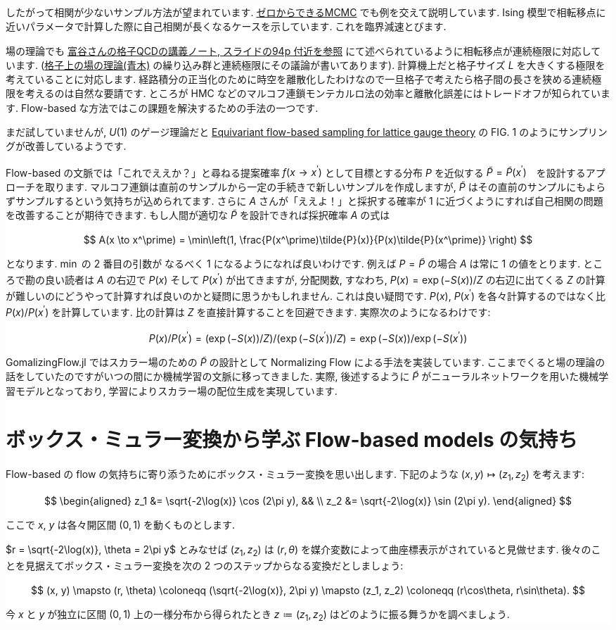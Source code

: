 したがって相関が少ないサンプル方法が望まれています. [ゼロからできるMCMC](https://www.kspub.co.jp/book/detail/5201749.html) でも例を交えて説明しています. Ising 模型で相転移点に近いパラメータで計算した際に自己相関が長くなるケースを示しています. これを臨界減速とびます.

場の理論でも [富谷さんの格子QCDの講義ノート, スライドの94p 付近を参照](https://hohno0223.github.io/comp_phys_spring_school2023/) にて述べられているように相転移点が連続極限に対応しています. ([格子上の場の理論(青木)](https://www.maruzen-publishing.co.jp/item/?book_no=294560) の繰り込み群と連続極限にその議論が書いてあります). 計算機上だと格子サイズ $L$ を大きくする極限を考えていることに対応します.
経路積分の正当化のために時空を離散化したわけなので一旦格子で考えたら格子間の長さを狭める連続極限を考えるのは自然な要請です. ところが HMC などのマルコフ連鎖モンテカルロ法の効率と離散化誤差にはトレードオフが知られています. Flow-based な方法ではこの課題を解決するための手法の一つです.

まだ試していませんが, $U(1)$ のゲージ理論だと [Equivariant flow-based sampling for lattice gauge theory](https://arxiv.org/pdf/2003.06413.pdf) の FIG. 1 のようにサンプリングが改善しているようです.

Flow-based の文脈では「これでええか？」と尋ねる提案確率 $f(x\to x^\prime)$ として目標とする分布 $P$ を近似する $\tilde{P}=\tilde{P}(x^\prime)$　を設計するアプローチを取ります. マルコフ連鎖は直前のサンプルから一定の手続きで新しいサンプルを作成しますが, $\tilde{P}$ はその直前のサンプルにもよらずサンプルするという気持ちが込められてます. さらに $A$ さんが「ええよ！」と採択する確率が 1 に近づくようにすれば自己相関の問題を改善することが期待できます. もし人間が適切な $\tilde{P}$ を設計できれば採択確率 $A$ の式は

$$
A(x \to x^\prime) = \min\left(1, \frac{P(x^\prime)\tilde{P}(x)}{P(x)\tilde{P}(x^\prime)} \right)
$$

となります. $\min$ の 2 番目の引数が なるべく 1 になるようになれば良いわけです. 例えば $P = \tilde{P}$ の場合 $A$ は常に 1 の値をとります. ところで勘の良い読者は $A$ の右辺で $P(x)$ そして $P(x^\prime)$ が出てきますが, 分配関数, すなわち, $P(x) = \exp(-S(x))/Z$ の右辺に出てくる $Z$ の計算が難しいのにどうやって計算すれば良いのかと疑問に思うかもしれません. これは良い疑問です. $P(x)$, $P(x^\prime)$ を各々計算するのではなく比 $P(x)/P(x^\prime)$ を計算しています. 比の計算は $Z$ を直接計算することを回避できます. 実際次のようになるわけです:

$$
P(x)/P(x^\prime) = (\exp(-S(x))/Z)/(\exp(-S(x^\prime))/Z) = \exp(-S(x))/\exp(-S(x^\prime))
$$

GomalizingFlow.jl ではスカラー場のための $\tilde{P}$ の設計として Normalizing Flow による手法を実装しています. ここまでくると場の理論の話をしていたのですがいつの間にか機械学習の文脈に移ってきました. 実際, 後述するように $\tilde{P}$ がニューラルネットワークを用いた機械学習モデルとなっており, 学習によりスカラー場の配位生成を実現しています.

# ボックス・ミュラー変換から学ぶ Flow-based models の気持ち

Flow-based の flow の気持ちに寄り添うためにボックス・ミュラー変換を思い出します. 下記のような $(x, y) \mapsto (z_1, z_2)$ を考えます:

$$
\begin{aligned}
z_1 &= \sqrt{-2\log(x)} \cos (2\pi y), && \\
z_2 &= \sqrt{-2\log(x)} \sin (2\pi y).
\end{aligned}
$$

ここで $x$, $y$ は各々開区間 $(0, 1)$ を動くものとします. 

$r = \sqrt{-2\log(x)}, \theta = 2\pi y$ とみなせば $(z_1, z_2)$ は $(r, \theta)$ を媒介変数によって曲座標表示がされていると見做せます. 後々のことを見据えてボックス・ミュラー変換を次の 2 つのステップからなる変換だとしましょう:

$$
(x, y) \mapsto (r, \theta) \coloneqq (\sqrt{-2\log(x)}, 2\pi y) \mapsto (z_1, z_2) \coloneqq (r\cos\theta, r\sin\theta).
$$

今 $x$ と $y$ が独立に区間 $(0, 1)$ 上の一様分布から得られたとき $z \coloneqq (z_1, z_2)$ はどのように振る舞うかを調べましょう. 
